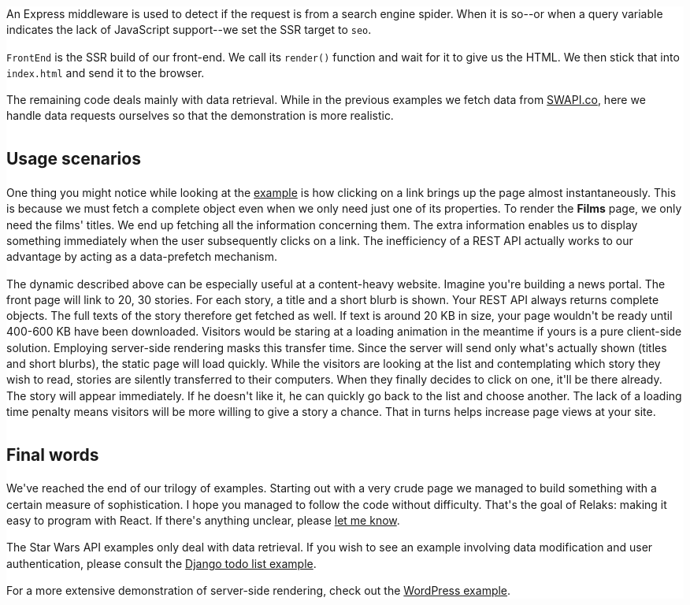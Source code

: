 An Express middleware is used to detect if the request is from a search engine spider. When it is so--or when a query variable indicates the lack of JavaScript support--we set the SSR target to `seo`.

`FrontEnd` is the SSR build of our front-end. We call its `render()` function and wait for it to give us the HTML. We then stick that into `index.html` and send it to the browser.

The remaining code deals mainly with data retrieval. While in the previous examples we fetch data from [SWAPI.co](https://SWAPI.co), here we handle data requests ourselves so that the demonstration is more realistic.

## Usage scenarios

One thing you might notice while looking at the [example](https://trambar.io/starwars/films/) is how clicking on a link brings up the page almost instantaneously. This is because we must fetch a complete object even when we only need just one of its properties. To render the **Films** page, we only need the films' titles. We end up fetching all the information concerning them. The extra information enables us to display something immediately when the user subsequently clicks on a link. The inefficiency of a REST API actually works to our advantage by acting as a data-prefetch mechanism.

The dynamic described above can be especially useful at a content-heavy website. Imagine you're building a news portal. The front page will link to 20, 30 stories. For each story, a title and a short blurb is shown. Your REST API always returns complete objects. The full texts of the story therefore get fetched as well. If text is around 20 KB in size, your page wouldn't be ready until 400-600 KB have been downloaded. Visitors would be staring at a loading animation in the meantime if yours is a pure client-side solution. Employing server-side rendering masks this transfer time. Since the server will send only what's actually shown (titles and short blurbs), the static page will load quickly. While the visitors are looking at the list and contemplating which story they wish to read, stories are silently transferred to their computers. When they finally decides to click on one, it'll be there already. The story will appear immediately. If he doesn't like it, he can quickly go back to the list and choose another. The lack of a loading time penalty means visitors will be more willing to give a story a chance. That in turns helps increase page views at your site.

## Final words

We've reached the end of our trilogy of examples. Starting out with a very crude page we managed to build something with a certain measure of sophistication. I hope you managed to follow the code without difficulty. That's the goal of Relaks: making it easy to program with React. If there's anything unclear, please [let me know](https://github.com/trambarhq/relaks-starwars-example-isomorphic/issues).

The Star Wars API examples only deal with data retrieval. If you wish to see an example involving data modification and user authentication, please consult the [Django todo list example](https://github.com/trambarhq/relaks-django-todo-example).

For a more extensive demonstration of server-side rendering, check out the [WordPress example](https://github.com/trambarhq/relaks-wordpress-example).
